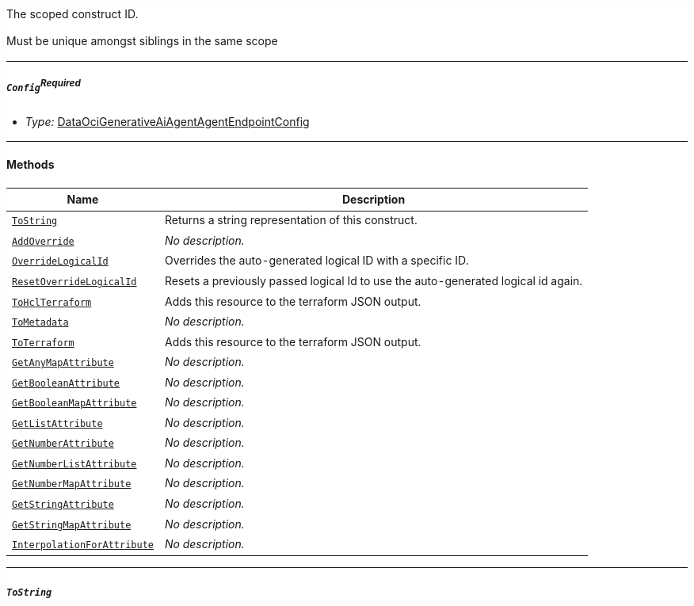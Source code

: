 The scoped construct ID.

Must be unique amongst siblings in the same scope

---

##### `Config`<sup>Required</sup> <a name="Config" id="rhizo-co-terraform-provider-oci.dataOciGenerativeAiAgentAgentEndpoint.DataOciGenerativeAiAgentAgentEndpoint.Initializer.parameter.config"></a>

- *Type:* <a href="#rhizo-co-terraform-provider-oci.dataOciGenerativeAiAgentAgentEndpoint.DataOciGenerativeAiAgentAgentEndpointConfig">DataOciGenerativeAiAgentAgentEndpointConfig</a>

---

#### Methods <a name="Methods" id="Methods"></a>

| **Name** | **Description** |
| --- | --- |
| <code><a href="#rhizo-co-terraform-provider-oci.dataOciGenerativeAiAgentAgentEndpoint.DataOciGenerativeAiAgentAgentEndpoint.toString">ToString</a></code> | Returns a string representation of this construct. |
| <code><a href="#rhizo-co-terraform-provider-oci.dataOciGenerativeAiAgentAgentEndpoint.DataOciGenerativeAiAgentAgentEndpoint.addOverride">AddOverride</a></code> | *No description.* |
| <code><a href="#rhizo-co-terraform-provider-oci.dataOciGenerativeAiAgentAgentEndpoint.DataOciGenerativeAiAgentAgentEndpoint.overrideLogicalId">OverrideLogicalId</a></code> | Overrides the auto-generated logical ID with a specific ID. |
| <code><a href="#rhizo-co-terraform-provider-oci.dataOciGenerativeAiAgentAgentEndpoint.DataOciGenerativeAiAgentAgentEndpoint.resetOverrideLogicalId">ResetOverrideLogicalId</a></code> | Resets a previously passed logical Id to use the auto-generated logical id again. |
| <code><a href="#rhizo-co-terraform-provider-oci.dataOciGenerativeAiAgentAgentEndpoint.DataOciGenerativeAiAgentAgentEndpoint.toHclTerraform">ToHclTerraform</a></code> | Adds this resource to the terraform JSON output. |
| <code><a href="#rhizo-co-terraform-provider-oci.dataOciGenerativeAiAgentAgentEndpoint.DataOciGenerativeAiAgentAgentEndpoint.toMetadata">ToMetadata</a></code> | *No description.* |
| <code><a href="#rhizo-co-terraform-provider-oci.dataOciGenerativeAiAgentAgentEndpoint.DataOciGenerativeAiAgentAgentEndpoint.toTerraform">ToTerraform</a></code> | Adds this resource to the terraform JSON output. |
| <code><a href="#rhizo-co-terraform-provider-oci.dataOciGenerativeAiAgentAgentEndpoint.DataOciGenerativeAiAgentAgentEndpoint.getAnyMapAttribute">GetAnyMapAttribute</a></code> | *No description.* |
| <code><a href="#rhizo-co-terraform-provider-oci.dataOciGenerativeAiAgentAgentEndpoint.DataOciGenerativeAiAgentAgentEndpoint.getBooleanAttribute">GetBooleanAttribute</a></code> | *No description.* |
| <code><a href="#rhizo-co-terraform-provider-oci.dataOciGenerativeAiAgentAgentEndpoint.DataOciGenerativeAiAgentAgentEndpoint.getBooleanMapAttribute">GetBooleanMapAttribute</a></code> | *No description.* |
| <code><a href="#rhizo-co-terraform-provider-oci.dataOciGenerativeAiAgentAgentEndpoint.DataOciGenerativeAiAgentAgentEndpoint.getListAttribute">GetListAttribute</a></code> | *No description.* |
| <code><a href="#rhizo-co-terraform-provider-oci.dataOciGenerativeAiAgentAgentEndpoint.DataOciGenerativeAiAgentAgentEndpoint.getNumberAttribute">GetNumberAttribute</a></code> | *No description.* |
| <code><a href="#rhizo-co-terraform-provider-oci.dataOciGenerativeAiAgentAgentEndpoint.DataOciGenerativeAiAgentAgentEndpoint.getNumberListAttribute">GetNumberListAttribute</a></code> | *No description.* |
| <code><a href="#rhizo-co-terraform-provider-oci.dataOciGenerativeAiAgentAgentEndpoint.DataOciGenerativeAiAgentAgentEndpoint.getNumberMapAttribute">GetNumberMapAttribute</a></code> | *No description.* |
| <code><a href="#rhizo-co-terraform-provider-oci.dataOciGenerativeAiAgentAgentEndpoint.DataOciGenerativeAiAgentAgentEndpoint.getStringAttribute">GetStringAttribute</a></code> | *No description.* |
| <code><a href="#rhizo-co-terraform-provider-oci.dataOciGenerativeAiAgentAgentEndpoint.DataOciGenerativeAiAgentAgentEndpoint.getStringMapAttribute">GetStringMapAttribute</a></code> | *No description.* |
| <code><a href="#rhizo-co-terraform-provider-oci.dataOciGenerativeAiAgentAgentEndpoint.DataOciGenerativeAiAgentAgentEndpoint.interpolationForAttribute">InterpolationForAttribute</a></code> | *No description.* |

---

##### `ToString` <a name="ToString" id="rhizo-co-terraform-provider-oci.dataOciGenerativeAiAgentAgentEndpoint.DataOciGenerativeAiAgentAgentEndpoint.toString"></a>
